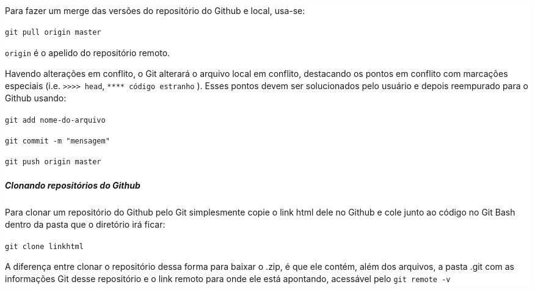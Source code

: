Para fazer um merge das versões do repositório do Github e local, usa-se:

`git pull origin master`

`origin` é o apelido do repositório remoto.

Havendo alterações em conflito, o Git alterará o arquivo local em conflito, destacando os pontos em conflito com marcações especiais (i.e. `>>>> head`, `**** código estranho` ). Esses pontos devem ser solucionados pelo usuário e depois reempurado para o Github usando:

`git add nome-do-arquivo`

`git commit -m "mensagem"`

`git push origin master`

##### Clonando repositórios do Github

Para clonar um repositório do Github pelo Git simplesmente copie o link html dele no Github e cole junto ao código no Git Bash dentro da pasta que o diretório irá ficar:

`git clone linkhtml`

A diferença entre clonar o repositório dessa forma para baixar o .zip, é que ele contém, além dos arquivos, a pasta .git com as informações Git desse repositório e o link remoto para onde ele está apontando, acessável pelo `git remote -v` 
